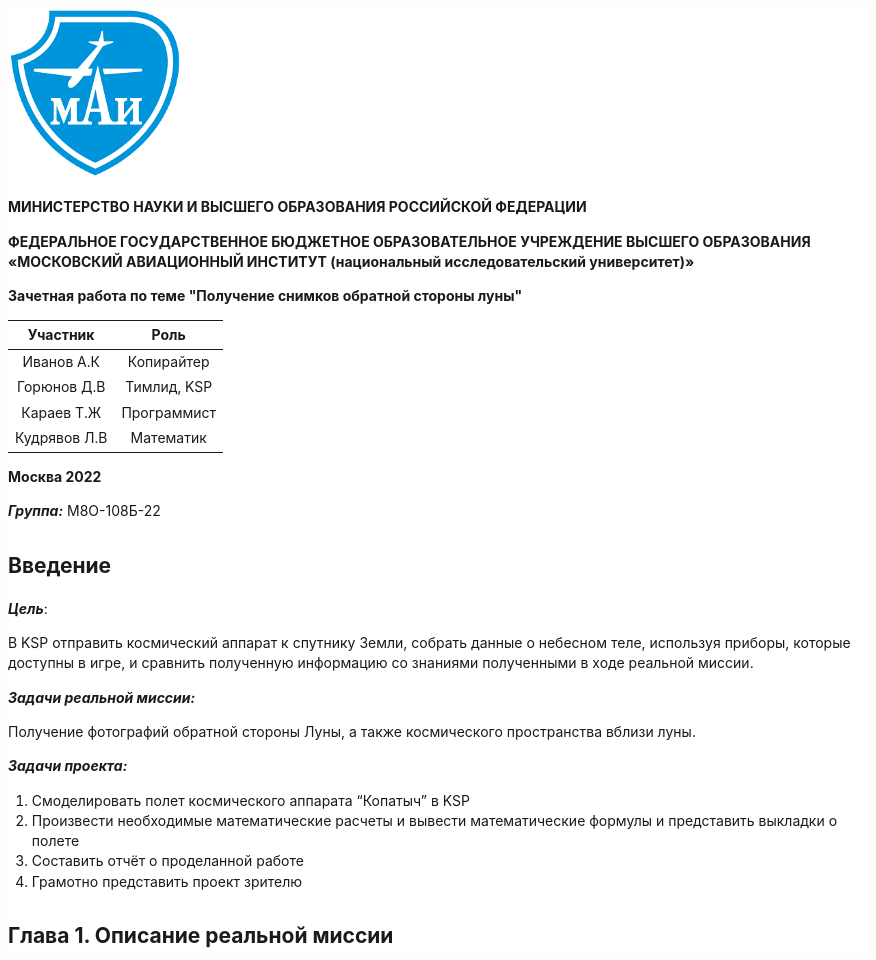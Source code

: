 
![](REPORT/Aspose.Words.12a2ca21-b04a-491f-b56b-dae33b4890f3.001.png)

**МИНИСТЕРСТВО НАУКИ И ВЫСШЕГО ОБРАЗОВАНИЯ РОССИЙСКОЙ ФЕДЕРАЦИИ**


**ФЕДЕРАЛЬНОЕ ГОСУДАРСТВЕННОЕ БЮДЖЕТНОЕ ОБРАЗОВАТЕЛЬНОЕ УЧРЕЖДЕНИЕ ВЫСШЕГО ОБРАЗОВАНИЯ «МОСКОВСКИЙ АВИАЦИОННЫЙ ИНСТИТУТ (национальный исследовательский университет)»**

**Зачетная работа по теме "Получение снимков обратной стороны луны"**

|**Участник**|**Роль**|
| :-: | :-: |
|Иванов А.К|Копирайтер|
|Горюнов Д.В|Тимлид, KSP|
|Караев Т.Ж|Программист|
|Кудрявов Л.В|Математик|

**Москва 2022**

***Группа:*** М8О-108Б-22


## Введение

***Цель***:

В KSP отправить космический аппарат к спутнику Земли, собрать данные о небесном теле, используя приборы, которые доступны в игре, и сравнить полученную информацию со знаниями полученными в ходе реальной миссии.

***Задачи реальной миссии:***

Получение фотографий  обратной стороны Луны, а также космического пространства вблизи луны.

***Задачи проекта:***

1. Смоделировать полет космического аппарата “Копатыч” в KSP
1. Произвести необходимые математические расчеты и вывести математические формулы и представить выкладки о полете
1. Составить отчёт о проделанной работе 
1. Грамотно представить проект зрителю 


## Глава 1. Описание реальной миссии
